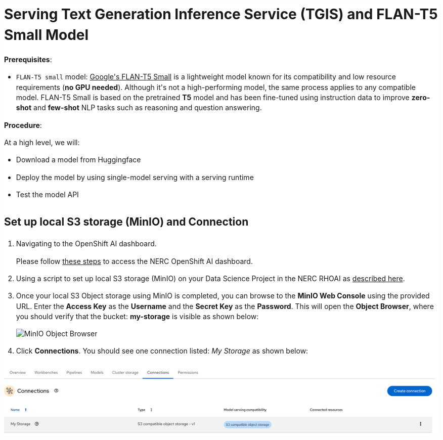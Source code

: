 # Serving Text Generation Inference Service (TGIS) and FLAN-T5 Small Model

**Prerequisites**:

-   `FLAN-T5 small` model: [Google's FLAN-T5 Small](https://huggingface.co/google/flan-t5-small)
    is a lightweight model known for its compatibility and low resource requirements
    (**no GPU needed**). Although it's not a high-performing model, the same
    process applies to any compatible model. FLAN-T5 Small is based on the
    pretrained **T5** model and has been fine-tuned using instruction data to
    improve **zero-shot** and **few-shot** NLP tasks such as reasoning and question
    answering.

**Procedure**:

At a high level, we will:

-   Download a model from Huggingface

-   Deploy the model by using single-model serving with a serving runtime

-   Test the model API

## Set up local S3 storage (MinIO) and Connection

1.  Navigating to the OpenShift AI dashboard.

    Please follow [these steps](../../openshift-ai/logging-in/access-the-rhoai-dashboard.md)
    to access the NERC OpenShift AI dashboard.

2.  Using a script to set up local S3 storage (MinIO) on your Data Science Project
    in the NERC RHOAI as [described here](../../openshift-ai/other-projects/object-detection-app-using-yolo5.md#12-using-a-script-to-set-up-local-s3-storage-minio).

3.  Once your local S3 Object storage using MinIO is completed, you can browse to
    the **MinIO Web Console** using the provided URL. Enter the **Access Key** as
    the **Username** and the **Secret Key** as the **Password**. This will open
    the **Object Browser**, where you should verify that the bucket: **my-storage**
    is visible as shown below:

    ![MinIO Object Browser](images/minio-single-object-browser.png)

4.  Click **Connections**. You should see one connection listed:
*My Storage* as shown below:

![Connections](images/single-data-connection.png)
